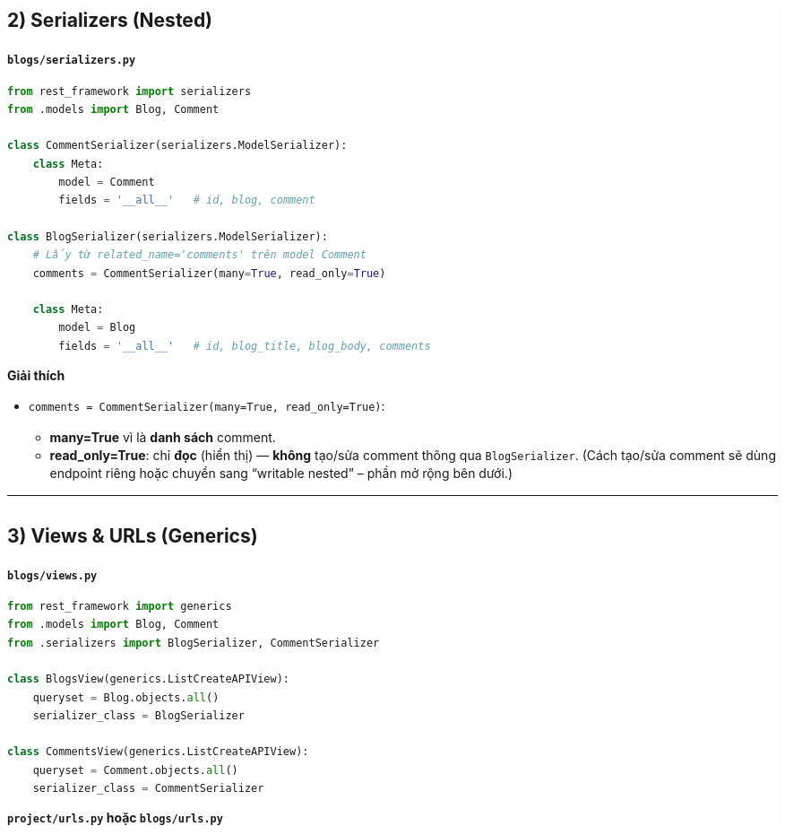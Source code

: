 ## 2) Serializers (Nested)

**`blogs/serializers.py`**

```python
from rest_framework import serializers
from .models import Blog, Comment

class CommentSerializer(serializers.ModelSerializer):
    class Meta:
        model = Comment
        fields = '__all__'   # id, blog, comment

class BlogSerializer(serializers.ModelSerializer):
    # Lấy từ related_name='comments' trên model Comment
    comments = CommentSerializer(many=True, read_only=True)

    class Meta:
        model = Blog
        fields = '__all__'   # id, blog_title, blog_body, comments
```

**Giải thích**

- `comments = CommentSerializer(many=True, read_only=True)`:

  - **many=True** vì là **danh sách** comment.
  - **read_only=True**: chỉ **đọc** (hiển thị) — **không** tạo/sửa comment thông qua `BlogSerializer`.
    (Cách tạo/sửa comment sẽ dùng endpoint riêng hoặc chuyển sang “writable nested” – phần mở rộng bên dưới.)

---

## 3) Views & URLs (Generics)

**`blogs/views.py`**

```python
from rest_framework import generics
from .models import Blog, Comment
from .serializers import BlogSerializer, CommentSerializer

class BlogsView(generics.ListCreateAPIView):
    queryset = Blog.objects.all()
    serializer_class = BlogSerializer

class CommentsView(generics.ListCreateAPIView):
    queryset = Comment.objects.all()
    serializer_class = CommentSerializer
```

**`project/urls.py` hoặc `blogs/urls.py`**
